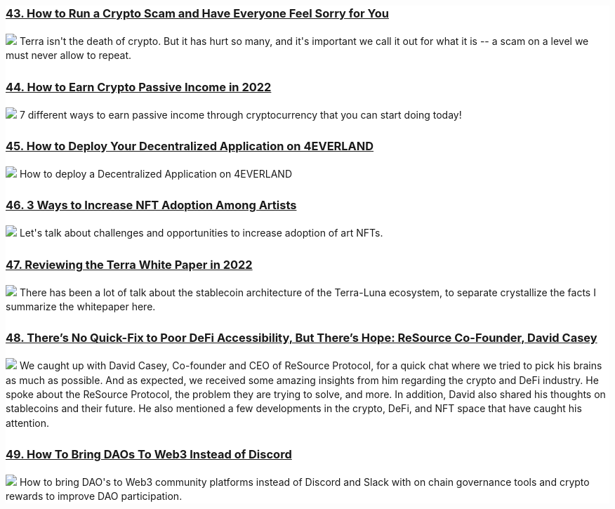 ### [43. How to Run a Crypto Scam and Have Everyone Feel Sorry for You](https://hackernoon.com/how-to-run-a-crypto-scam-and-have-everyone-feel-sorry-for-you)
![](https://cdn.hackernoon.com/images/JwmstrvE0ReIdu5QIWfQUm68TTE2-5ue3k2r.jpeg)
Terra isn't the death of crypto. But it has hurt so many, and it's important we call it out for what it is -- a scam on a level we must never allow to repeat.

### [44. How to Earn Crypto Passive Income in 2022](https://hackernoon.com/how-to-earn-crypto-passive-income-in-2022)
![](https://cdn.hackernoon.com/images/OWwusqtd11XIq9iOOIyuavuCQ7p2-yq93tcx.jpeg)
7 different ways to earn passive income through cryptocurrency that you can start doing today! 

### [45. How to Deploy Your Decentralized Application on 4EVERLAND](https://hackernoon.com/how-to-deploy-your-decentralized-application-on-4everland)
![](https://cdn.hackernoon.com/images/5ukB3BAlCWS2eAsd6FYVZcgPbzH2-hk93li8.jpeg)
How to deploy a Decentralized Application on 4EVERLAND

### [46. 3 Ways to Increase NFT Adoption Among Artists](https://hackernoon.com/3-ways-to-increase-nft-adoption-among-artists)
![](https://cdn.hackernoon.com/images/hQ098u52DzPm2Y4UITQcQXtLRAk2-k393m6h.jpeg)
Let's talk about challenges and opportunities to increase adoption of art NFTs. 

### [47. Reviewing the Terra White Paper in 2022](https://hackernoon.com/reviewing-the-terra-white-paper-in-2022)
![](https://cdn.hackernoon.com/images/ugoTV1vwcgR4mN8MMDUUN4vt6p02-1993lmh.jpeg)
There has been a lot of talk about the stablecoin architecture of the Terra-Luna ecosystem, to separate crystallize the facts I summarize the whitepaper here.

### [48. There’s No Quick-Fix to Poor DeFi Accessibility, But There’s Hope: ReSource Co-Founder, David Casey](https://hackernoon.com/theres-no-quick-fix-to-poor-defi-accessibility-but-theres-hope-resource-co-founder-david-casey)
![](https://cdn.hackernoon.com/images/Lskaa1YC56RnIMHMaWXVpPxLKHg2-tz93hoa.jpeg)
We caught up with David Casey, Co-founder and CEO of ReSource Protocol, for a quick chat where we tried to pick his brains as much as possible. And as expected, we received some amazing insights from him regarding the crypto and DeFi industry. He spoke about the ReSource Protocol, the problem they are trying to solve, and more. In addition, David also shared his thoughts on stablecoins and their future. He also mentioned a few developments in the crypto, DeFi, and NFT space that have caught his attention.   

### [49. How To Bring DAOs To Web3 Instead of Discord](https://hackernoon.com/how-to-bring-daos-to-web3-instead-of-discord)
![](https://cdn.hackernoon.com/images/4yZk6uF7ACgE2LpjpRIp7Ne6THG3-73a3kbl.gif.webp)
How to bring DAO's to Web3 community platforms instead of Discord and Slack with on chain governance tools and crypto rewards to improve DAO participation. 
